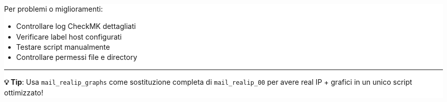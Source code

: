 Per problemi o miglioramenti:
- Controllare log CheckMK dettagliati
- Verificare label host configurati
- Testare script manualmente
- Controllare permessi file e directory

---

**💡 Tip**: Usa `mail_realip_graphs` come sostituzione completa di `mail_realip_00` per avere real IP + grafici in un unico script ottimizzato!
